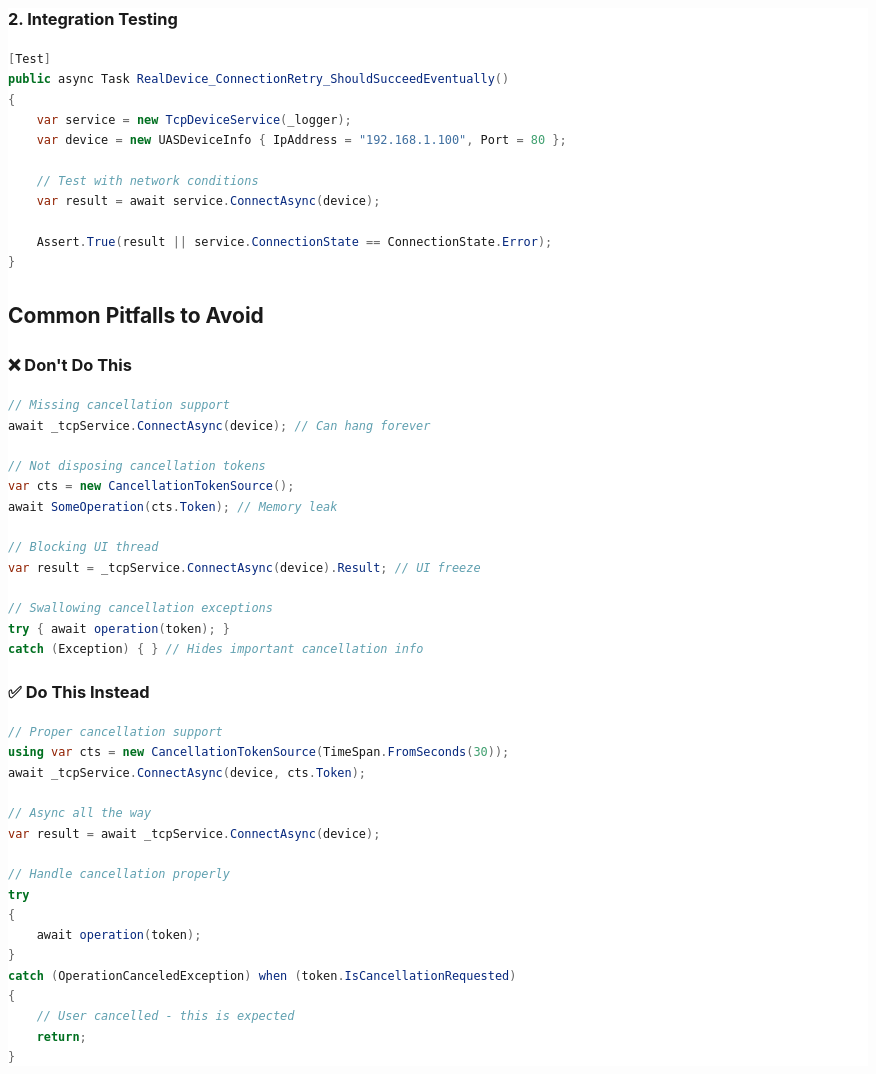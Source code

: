 ### 2. Integration Testing
```csharp
[Test]
public async Task RealDevice_ConnectionRetry_ShouldSucceedEventually()
{
    var service = new TcpDeviceService(_logger);
    var device = new UASDeviceInfo { IpAddress = "192.168.1.100", Port = 80 };
    
    // Test with network conditions
    var result = await service.ConnectAsync(device);
    
    Assert.True(result || service.ConnectionState == ConnectionState.Error);
}
```

## Common Pitfalls to Avoid

### ❌ Don't Do This
```csharp
// Missing cancellation support
await _tcpService.ConnectAsync(device); // Can hang forever

// Not disposing cancellation tokens
var cts = new CancellationTokenSource();
await SomeOperation(cts.Token); // Memory leak

// Blocking UI thread
var result = _tcpService.ConnectAsync(device).Result; // UI freeze

// Swallowing cancellation exceptions
try { await operation(token); }
catch (Exception) { } // Hides important cancellation info
```

### ✅ Do This Instead
```csharp
// Proper cancellation support
using var cts = new CancellationTokenSource(TimeSpan.FromSeconds(30));
await _tcpService.ConnectAsync(device, cts.Token);

// Async all the way
var result = await _tcpService.ConnectAsync(device);

// Handle cancellation properly
try
{
    await operation(token);
}
catch (OperationCanceledException) when (token.IsCancellationRequested)
{
    // User cancelled - this is expected
    return;
}
```
